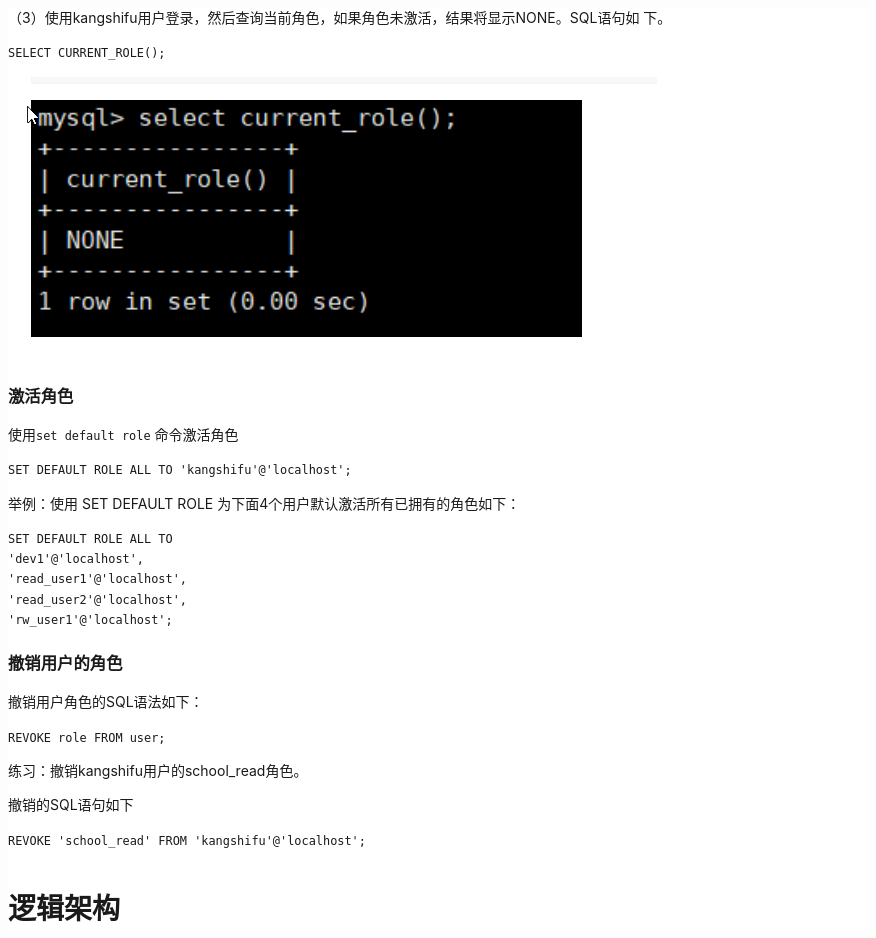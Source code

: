 （3）使用kangshifu用户登录，然后查询当前角色，如果角色未激活，结果将显示NONE。SQL语句如 下。

~~~mysql
SELECT CURRENT_ROLE();
~~~

![image-20220425114955974](index.assets/image-20220425114955974.png)

###  激活角色

使用`set default role` 命令激活角色

~~~mysql
SET DEFAULT ROLE ALL TO 'kangshifu'@'localhost';
~~~

举例：使用 SET DEFAULT ROLE 为下面4个用户默认激活所有已拥有的角色如下：

~~~mysql
SET DEFAULT ROLE ALL TO
'dev1'@'localhost',
'read_user1'@'localhost',
'read_user2'@'localhost',
'rw_user1'@'localhost';
~~~

### 撤销用户的角色

撤销用户角色的SQL语法如下：

~~~mysql
REVOKE role FROM user;
~~~

练习：撤销kangshifu用户的school_read角色。

撤销的SQL语句如下

~~~mysql
REVOKE 'school_read' FROM 'kangshifu'@'localhost';
~~~

# 逻辑架构
